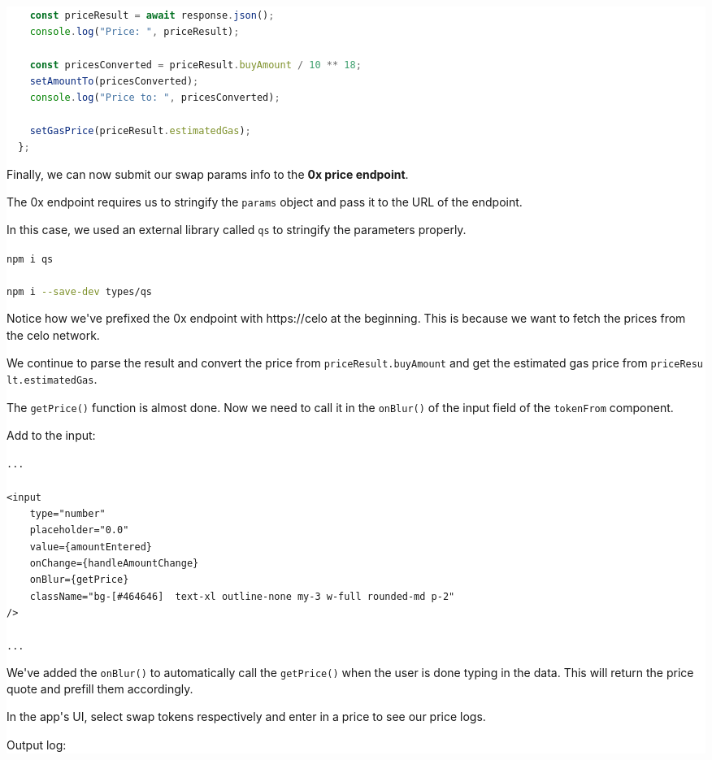 ```jsx
    const priceResult = await response.json();
    console.log("Price: ", priceResult);

    const pricesConverted = priceResult.buyAmount / 10 ** 18;
    setAmountTo(pricesConverted);
    console.log("Price to: ", pricesConverted);

    setGasPrice(priceResult.estimatedGas);
  };
```

Finally, we can now submit our swap params info to the **0x price endpoint**.

The 0x endpoint requires us to stringify the `params` object and pass it to the URL of the endpoint.

In this case, we used an external library called `qs` to stringify the parameters properly.

```bash
npm i qs 

npm i --save-dev types/qs
```

Notice how we've prefixed the 0x endpoint with https://celo at the beginning. This is because we want to fetch the prices from the celo network.

We continue to parse the result and convert the price from `priceResult.buyAmount` and get the estimated gas price from `priceResult.estimatedGas`.

The `getPrice()` function is almost done. Now we need to call it in the `onBlur()` of the input field of the `tokenFrom` component.

Add to the input:

```tsx
...

<input
    type="number"
    placeholder="0.0"
    value={amountEntered}
    onChange={handleAmountChange}
    onBlur={getPrice}
    className="bg-[#464646]  text-xl outline-none my-3 w-full rounded-md p-2"
/>

...
```

We've added the `onBlur()` to automatically call the `getPrice()` when the user is done typing in the data. This will return the price quote and prefill them accordingly.

In the app's UI, select swap tokens respectively and enter in a price to see our price logs.

Output log:


  [key: string]: string;